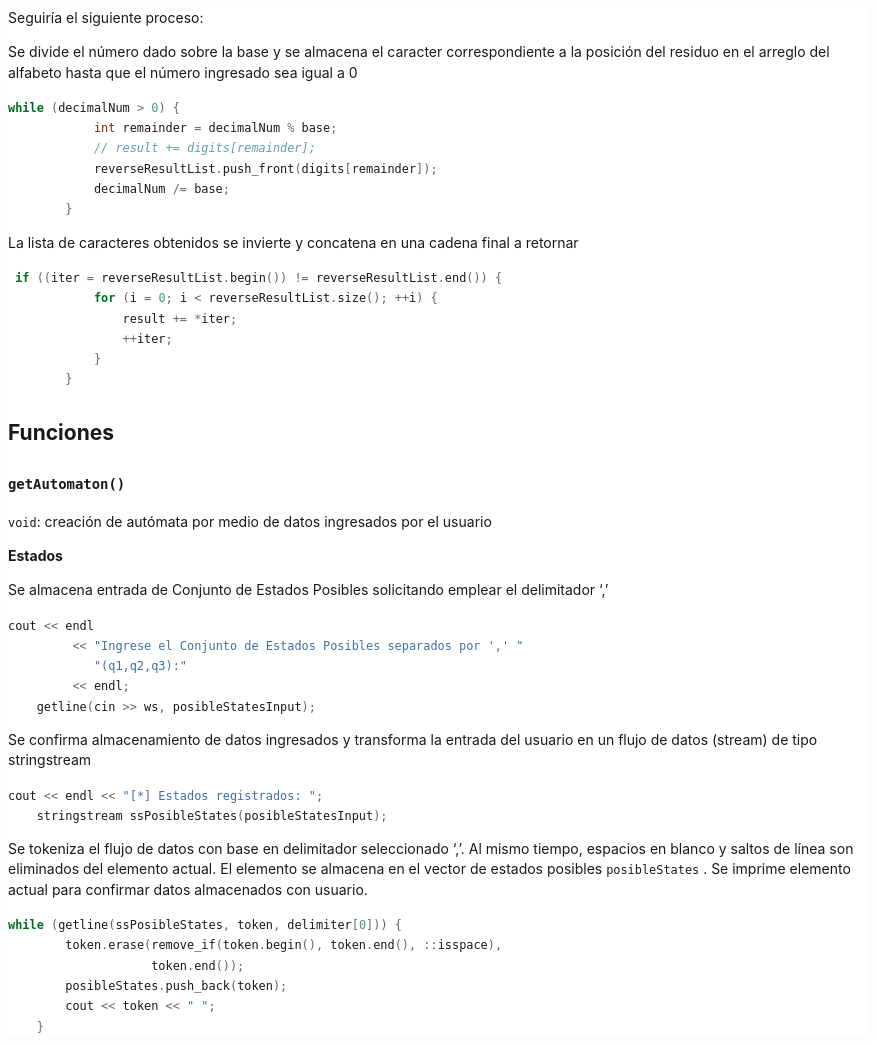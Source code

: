 Seguiría el siguiente proceso:

Se divide el número dado sobre la base y se almacena el caracter correspondiente a la posición del residuo en el arreglo del alfabeto hasta que el número ingresado sea igual a 0

```cpp
while (decimalNum > 0) {
            int remainder = decimalNum % base;
            // result += digits[remainder];
            reverseResultList.push_front(digits[remainder]);
            decimalNum /= base;
        }
```

La lista de caracteres obtenidos se invierte y concatena en una cadena final a retornar

```cpp
 if ((iter = reverseResultList.begin()) != reverseResultList.end()) {
            for (i = 0; i < reverseResultList.size(); ++i) {
                result += *iter;
                ++iter;
            }
        }
```

## Funciones

### `getAutomaton()`

`void`: creación de autómata por medio de datos ingresados por el usuario

**Estados**

Se almacena entrada de Conjunto de Estados Posibles solicitando emplear el delimitador ‘,’

```cpp
cout << endl
         << "Ingrese el Conjunto de Estados Posibles separados por ',' "
            "(q1,q2,q3):"
         << endl;
    getline(cin >> ws, posibleStatesInput);
```

Se confirma almacenamiento de datos ingresados y transforma la entrada del usuario en un flujo de datos (stream) de tipo stringstream

```cpp
cout << endl << "[*] Estados registrados: ";
    stringstream ssPosibleStates(posibleStatesInput);
```

Se tokeniza el flujo de datos con base en delimitador seleccionado ‘,’. Al mismo tiempo, espacios en blanco y saltos de línea son eliminados del elemento actual. El elemento se almacena en el vector de estados posibles `posibleStates` . Se imprime elemento actual para confirmar datos almacenados con usuario.

```cpp
while (getline(ssPosibleStates, token, delimiter[0])) {
        token.erase(remove_if(token.begin(), token.end(), ::isspace),
                    token.end());
        posibleStates.push_back(token);
        cout << token << " ";
    }
```

